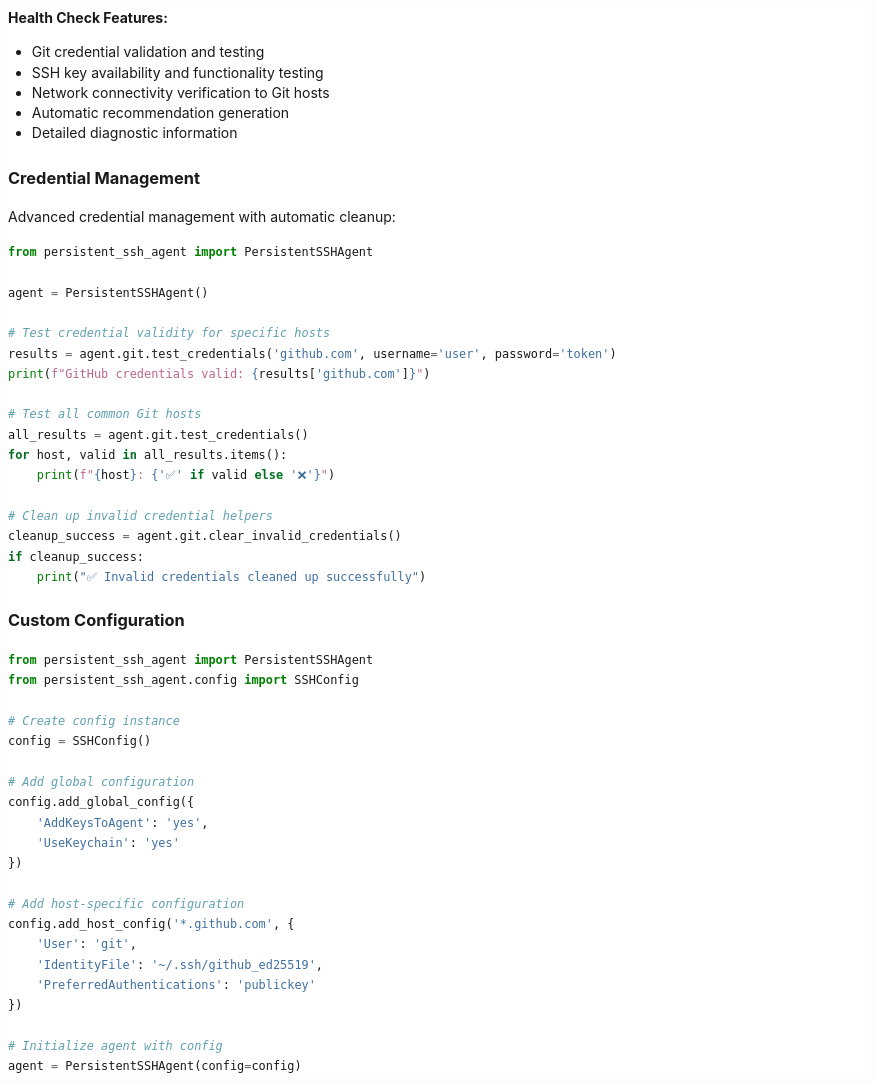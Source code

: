 **Health Check Features:**

- Git credential validation and testing
- SSH key availability and functionality testing
- Network connectivity verification to Git hosts
- Automatic recommendation generation
- Detailed diagnostic information

### Credential Management

Advanced credential management with automatic cleanup:

```python
from persistent_ssh_agent import PersistentSSHAgent

agent = PersistentSSHAgent()

# Test credential validity for specific hosts
results = agent.git.test_credentials('github.com', username='user', password='token')
print(f"GitHub credentials valid: {results['github.com']}")

# Test all common Git hosts
all_results = agent.git.test_credentials()
for host, valid in all_results.items():
    print(f"{host}: {'✅' if valid else '❌'}")

# Clean up invalid credential helpers
cleanup_success = agent.git.clear_invalid_credentials()
if cleanup_success:
    print("✅ Invalid credentials cleaned up successfully")
```

### Custom Configuration

```python
from persistent_ssh_agent import PersistentSSHAgent
from persistent_ssh_agent.config import SSHConfig

# Create config instance
config = SSHConfig()

# Add global configuration
config.add_global_config({
    'AddKeysToAgent': 'yes',
    'UseKeychain': 'yes'
})

# Add host-specific configuration
config.add_host_config('*.github.com', {
    'User': 'git',
    'IdentityFile': '~/.ssh/github_ed25519',
    'PreferredAuthentications': 'publickey'
})

# Initialize agent with config
agent = PersistentSSHAgent(config=config)
```

